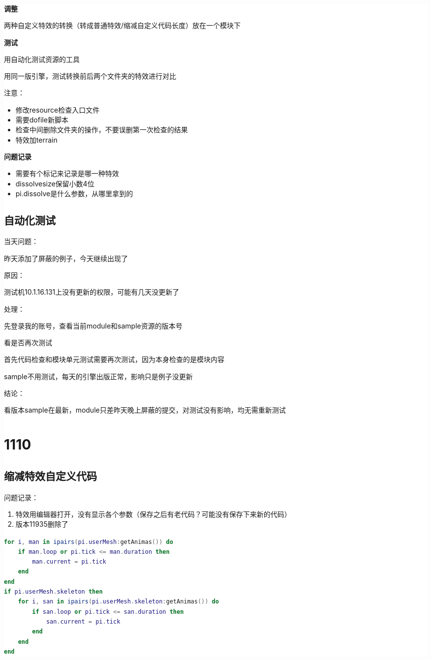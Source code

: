 **调整**

两种自定义特效的转换（转成普通特效/缩减自定义代码长度）放在一个模块下



**测试**

用自动化测试资源的工具

用同一版引擎，测试转换前后两个文件夹的特效进行对比

注意：

- 修改resource检查入口文件
- 需要dofile新脚本
- 检查中间删除文件夹的操作，不要误删第一次检查的结果
- 特效加terrain

**问题记录**

- 需要有个标记来记录是哪一种特效
- dissolvesize保留小数4位
- pi.dissolve是什么参数，从哪里拿到的

## 自动化测试

当天问题：

昨天添加了屏蔽的例子，今天继续出现了

原因：

测试机10.1.16.131上没有更新的权限，可能有几天没更新了

处理：

先登录我的账号，查看当前module和sample资源的版本号

看是否再次测试

首先代码检查和模块单元测试需要再次测试，因为本身检查的是模块内容

sample不用测试，每天的引擎出版正常，影响只是例子没更新

结论：

看版本sample在最新，module只差昨天晚上屏蔽的提交，对测试没有影响，均无需重新测试

# 1110

## 缩减特效自定义代码

问题记录：

1. 特效用编辑器打开，没有显示各个参数（保存之后有老代码？可能没有保存下来新的代码）
2. 版本11935删除了

```lua
for i, man in ipairs(pi.userMesh:getAnimas()) do
    if man.loop or pi.tick <= man.duration then
        man.current = pi.tick
    end
end
if pi.userMesh.skeleton then
    for i, san in ipairs(pi.userMesh.skeleton:getAnimas()) do
        if san.loop or pi.tick <= san.duration then
            san.current = pi.tick
        end
    end
end
```

